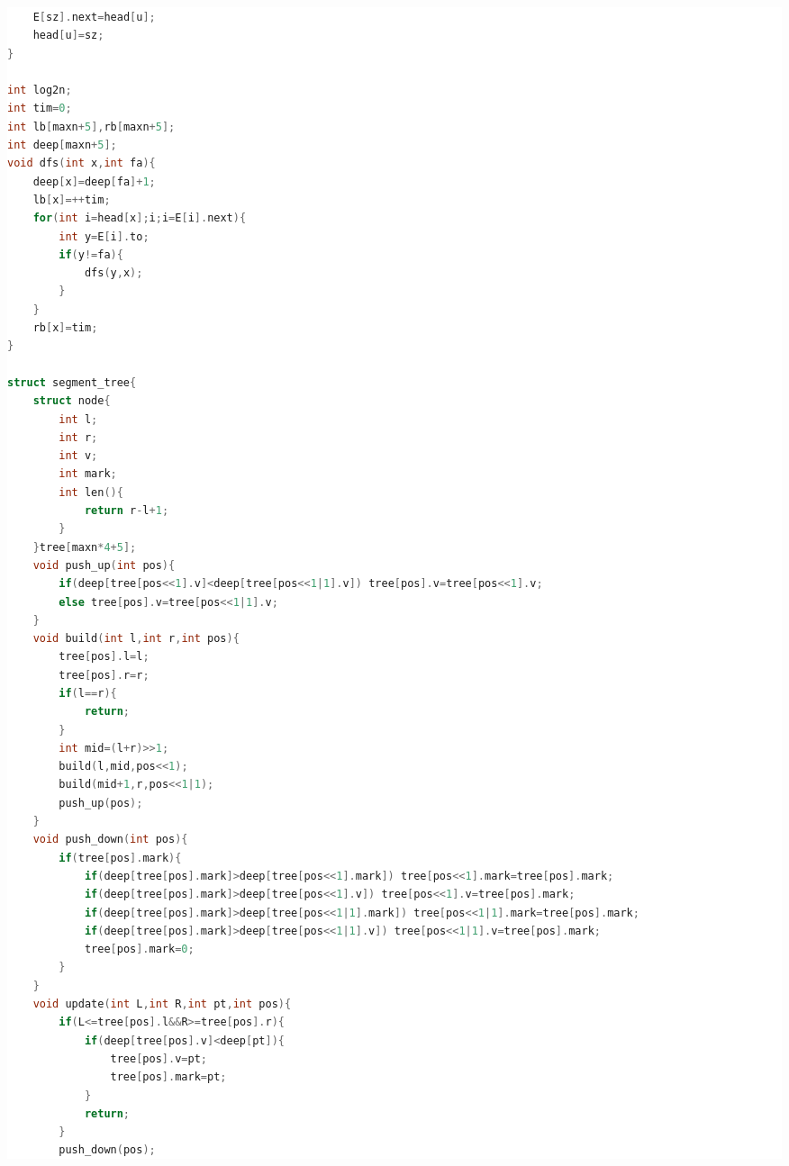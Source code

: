 ```cpp
	E[sz].next=head[u];
	head[u]=sz;
}

int log2n;
int tim=0;
int lb[maxn+5],rb[maxn+5];
int deep[maxn+5];
void dfs(int x,int fa){
	deep[x]=deep[fa]+1;
	lb[x]=++tim;
	for(int i=head[x];i;i=E[i].next){
		int y=E[i].to;
		if(y!=fa){
			dfs(y,x);
		}
	}
	rb[x]=tim;
}

struct segment_tree{
	struct node{
		int l;
		int r;
		int v;
		int mark;
		int len(){
			return r-l+1;
		}
	}tree[maxn*4+5];
	void push_up(int pos){
		if(deep[tree[pos<<1].v]<deep[tree[pos<<1|1].v]) tree[pos].v=tree[pos<<1].v;
		else tree[pos].v=tree[pos<<1|1].v;
	}
	void build(int l,int r,int pos){
		tree[pos].l=l;
		tree[pos].r=r;
		if(l==r){
			return;
		}
		int mid=(l+r)>>1;
		build(l,mid,pos<<1);
		build(mid+1,r,pos<<1|1);
		push_up(pos);
	}
	void push_down(int pos){
		if(tree[pos].mark){
			if(deep[tree[pos].mark]>deep[tree[pos<<1].mark]) tree[pos<<1].mark=tree[pos].mark;
			if(deep[tree[pos].mark]>deep[tree[pos<<1].v]) tree[pos<<1].v=tree[pos].mark;
			if(deep[tree[pos].mark]>deep[tree[pos<<1|1].mark]) tree[pos<<1|1].mark=tree[pos].mark;
			if(deep[tree[pos].mark]>deep[tree[pos<<1|1].v]) tree[pos<<1|1].v=tree[pos].mark;
			tree[pos].mark=0;
		}
	}
	void update(int L,int R,int pt,int pos){
		if(L<=tree[pos].l&&R>=tree[pos].r){
			if(deep[tree[pos].v]<deep[pt]){
				tree[pos].v=pt;
				tree[pos].mark=pt;
			}
			return;
		}
		push_down(pos);
```